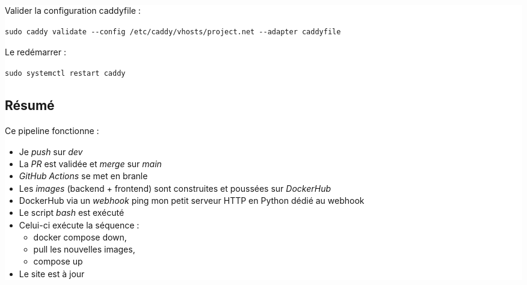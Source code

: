 Valider la configuration caddyfile :

`sudo caddy validate --config /etc/caddy/vhosts/project.net --adapter caddyfile`

Le redémarrer :

`sudo systemctl restart caddy`

## Résumé

Ce pipeline fonctionne :

- Je _push_ sur _dev_
- La _PR_ est validée et _merge_ sur _main_
- _GitHub Actions_ se met en branle
- Les _images_ (backend + frontend) sont construites et poussées sur _DockerHub_
- DockerHub via un _webhook_ ping mon petit serveur HTTP en Python dédié au webhook
- Le script _bash_ est exécuté
- Celui-ci exécute la séquence :
  - docker compose down,
  - pull les nouvelles images,
  - compose up
- Le site est à jour
